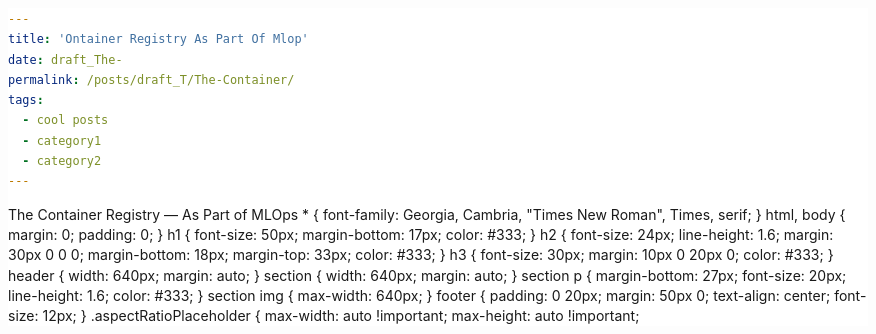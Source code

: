 ```yaml
---
title: 'Ontainer Registry As Part Of Mlop'
date: draft_The-
permalink: /posts/draft_T/The-Container/
tags:
  - cool posts
  - category1
  - category2
---
```


The Container Registry — As Part of MLOps
 \* {
 font-family: Georgia, Cambria, "Times New Roman", Times, serif;
 }
 html, body {
 margin: 0;
 padding: 0;
 }
 h1 {
 font-size: 50px;
 margin-bottom: 17px;
 color: #333;
 }
 h2 {
 font-size: 24px;
 line-height: 1.6;
 margin: 30px 0 0 0;
 margin-bottom: 18px;
 margin-top: 33px;
 color: #333;
 }
 h3 {
 font-size: 30px;
 margin: 10px 0 20px 0;
 color: #333;
 }
 header {
 width: 640px;
 margin: auto;
 }
 section {
 width: 640px;
 margin: auto;
 }
 section p {
 margin-bottom: 27px;
 font-size: 20px;
 line-height: 1.6;
 color: #333;
 }
 section img {
 max-width: 640px;
 }
 footer {
 padding: 0 20px;
 margin: 50px 0;
 text-align: center;
 font-size: 12px;
 }
 .aspectRatioPlaceholder {
 max-width: auto !important;
 max-height: auto !important;